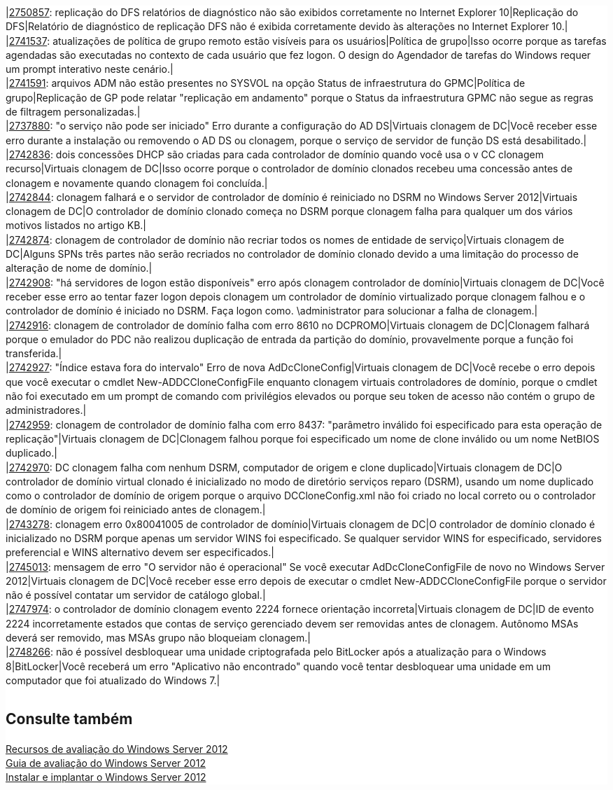 |[2750857](https://support.microsoft.com/kb/2750857): replicação do DFS relatórios de diagnóstico não são exibidos corretamente no Internet Explorer 10|Replicação do DFS|Relatório de diagnóstico de replicação DFS não é exibida corretamente devido às alterações no Internet Explorer 10.|  
|[2741537](https://support.microsoft.com/kb/2741537): atualizações de política de grupo remoto estão visíveis para os usuários|Política de grupo|Isso ocorre porque as tarefas agendadas são executadas no contexto de cada usuário que fez logon. O design do Agendador de tarefas do Windows requer um prompt interativo neste cenário.|  
|[2741591](https://support.microsoft.com/kb/2741591): arquivos ADM não estão presentes no SYSVOL na opção Status de infraestrutura do GPMC|Política de grupo|Replicação de GP pode relatar "replicação em andamento" porque o Status da infraestrutura GPMC não segue as regras de filtragem personalizadas.|  
|[2737880](https://support.microsoft.com/kb/2737880): "o serviço não pode ser iniciado" Erro durante a configuração do AD DS|Virtuais clonagem de DC|Você receber esse erro durante a instalação ou removendo o AD DS ou clonagem, porque o serviço de servidor de função DS está desabilitado.|  
|[2742836](https://support.microsoft.com/kb/2742836): dois concessões DHCP são criadas para cada controlador de domínio quando você usa o v CC clonagem recurso|Virtuais clonagem de DC|Isso ocorre porque o controlador de domínio clonados recebeu uma concessão antes de clonagem e novamente quando clonagem foi concluída.|  
|[2742844](https://support.microsoft.com/kb/2742844): clonagem falhará e o servidor de controlador de domínio é reiniciado no DSRM no Windows Server 2012|Virtuais clonagem de DC|O controlador de domínio clonado começa no DSRM porque clonagem falha para qualquer um dos vários motivos listados no artigo KB.|  
|[2742874](https://support.microsoft.com/kb/2742874): clonagem de controlador de domínio não recriar todos os nomes de entidade de serviço|Virtuais clonagem de DC|Alguns SPNs três partes não serão recriados no controlador de domínio clonado devido a uma limitação do processo de alteração de nome de domínio.|  
|[2742908](https://support.microsoft.com/kb/2742908): "há servidores de logon estão disponíveis" erro após clonagem controlador de domínio|Virtuais clonagem de DC|Você receber esse erro ao tentar fazer logon depois clonagem um controlador de domínio virtualizado porque clonagem falhou e o controlador de domínio é iniciado no DSRM. Faça logon como. \administrator para solucionar a falha de clonagem.|  
|[2742916](https://support.microsoft.com/kb/2742916): clonagem de controlador de domínio falha com erro 8610 no DCPROMO|Virtuais clonagem de DC|Clonagem falhará porque o emulador do PDC não realizou duplicação de entrada da partição do domínio, provavelmente porque a função foi transferida.|  
|[2742927](https://support.microsoft.com/kb/2742927): "Índice estava fora do intervalo" Erro de nova AdDcCloneConfig|Virtuais clonagem de DC|Você recebe o erro depois que você executar o cmdlet New-ADDCCloneConfigFile enquanto clonagem virtuais controladores de domínio, porque o cmdlet não foi executado em um prompt de comando com privilégios elevados ou porque seu token de acesso não contém o grupo de administradores.|  
|[2742959](https://support.microsoft.com/kb/2742959): clonagem de controlador de domínio falha com erro 8437: "parâmetro inválido foi especificado para esta operação de replicação"|Virtuais clonagem de DC|Clonagem falhou porque foi especificado um nome de clone inválido ou um nome NetBIOS duplicado.|  
|[2742970](https://support.microsoft.com/kb/2742970): DC clonagem falha com nenhum DSRM, computador de origem e clone duplicado|Virtuais clonagem de DC|O controlador de domínio virtual clonado é inicializado no modo de diretório serviços reparo (DSRM), usando um nome duplicado como o controlador de domínio de origem porque o arquivo DCCloneConfig.xml não foi criado no local correto ou o controlador de domínio de origem foi reiniciado antes de clonagem.|  
|[2743278](https://support.microsoft.com/kb/2743278): clonagem erro 0x80041005 de controlador de domínio|Virtuais clonagem de DC|O controlador de domínio clonado é inicializado no DSRM porque apenas um servidor WINS foi especificado. Se qualquer servidor WINS for especificado, servidores preferencial e WINS alternativo devem ser especificados.|  
|[2745013](https://support.microsoft.com/kb/2745013): mensagem de erro "O servidor não é operacional" Se você executar AdDcCloneConfigFile de novo no Windows Server 2012|Virtuais clonagem de DC|Você receber esse erro depois de executar o cmdlet New-ADDCCloneConfigFile porque o servidor não é possível contatar um servidor de catálogo global.|  
|[2747974](https://support.microsoft.com/kb/2747974): o controlador de domínio clonagem evento 2224 fornece orientação incorreta|Virtuais clonagem de DC|ID de evento 2224 incorretamente estados que contas de serviço gerenciado devem ser removidas antes de clonagem. Autônomo MSAs deverá ser removido, mas MSAs grupo não bloqueiam clonagem.|  
|[2748266](https://support.microsoft.com/kb/2748266): não é possível desbloquear uma unidade criptografada pelo BitLocker após a atualização para o Windows 8|BitLocker|Você receberá um erro "Aplicativo não encontrado" quando você tentar desbloquear uma unidade em um computador que foi atualizado do Windows 7.|  
  
## <a name="see-also"></a>Consulte também  
[Recursos de avaliação do Windows Server 2012](https://technet.microsoft.com/evalcenter/hh708766.aspx)  
[Guia de avaliação do Windows Server 2012](https://download.microsoft.com/download/5/B/2/5B254183-FA53-4317-B577-7561058CEF42/WS%202012%20Evaluation%20Guide.pdf)  
[Instalar e implantar o Windows Server 2012](https://technet.microsoft.com/library/hh831620.aspx)  
  


